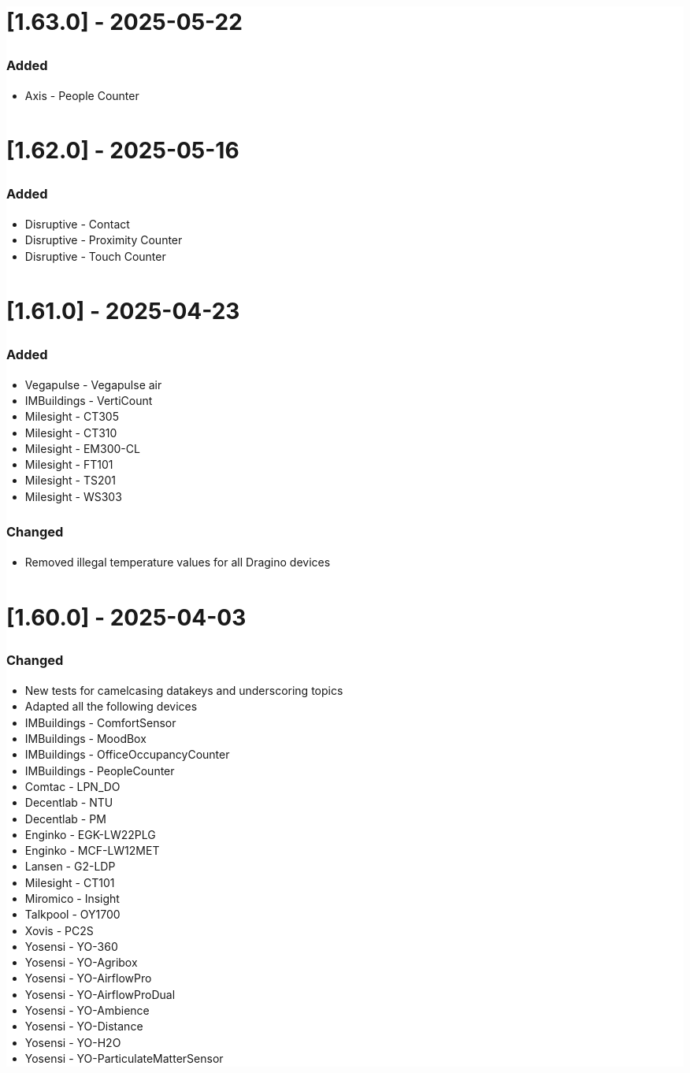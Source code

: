 # [1.63.0] - 2025-05-22

### Added

- Axis - People Counter

# [1.62.0] - 2025-05-16

### Added

- Disruptive - Contact
- Disruptive - Proximity Counter
- Disruptive - Touch Counter

# [1.61.0] - 2025-04-23

### Added

- Vegapulse - Vegapulse air
- IMBuildings - VertiCount
- Milesight - CT305
- Milesight - CT310
- Milesight - EM300-CL
- Milesight - FT101
- Milesight - TS201
- Milesight - WS303

### Changed

- Removed illegal temperature values for all Dragino devices

# [1.60.0] - 2025-04-03

### Changed

- New tests for camelcasing datakeys and underscoring topics
- Adapted all the following devices
- IMBuildings - ComfortSensor
- IMBuildings - MoodBox
- IMBuildings - OfficeOccupancyCounter
- IMBuildings - PeopleCounter
- Comtac - LPN_DO
- Decentlab - NTU
- Decentlab - PM
- Enginko - EGK-LW22PLG
- Enginko - MCF-LW12MET
- Lansen - G2-LDP
- Milesight - CT101
- Miromico - Insight
- Talkpool - OY1700
- Xovis - PC2S
- Yosensi - YO-360
- Yosensi - YO-Agribox
- Yosensi - YO-AirflowPro
- Yosensi - YO-AirflowProDual
- Yosensi - YO-Ambience
- Yosensi - YO-Distance
- Yosensi - YO-H2O
- Yosensi - YO-ParticulateMatterSensor